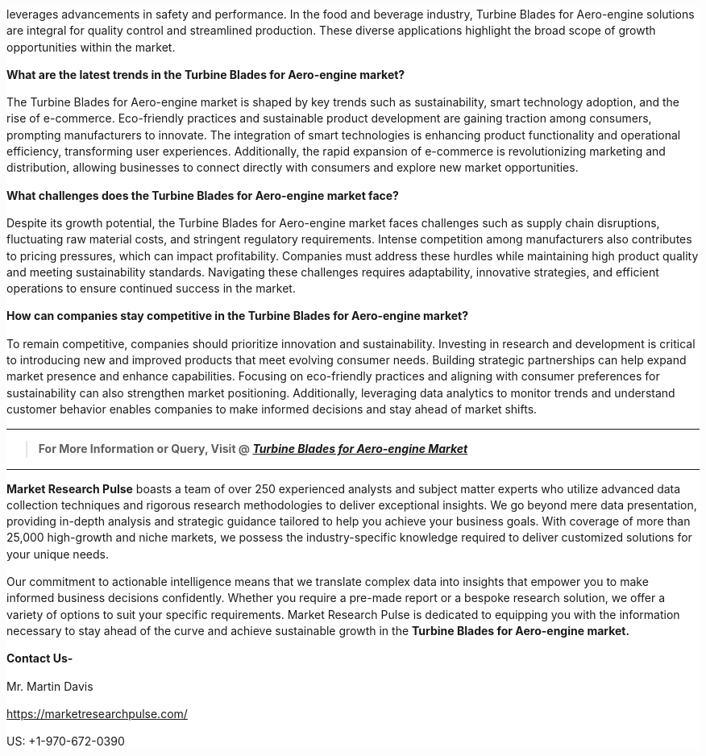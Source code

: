 leverages advancements in safety and performance. In the food and beverage industry, Turbine Blades for Aero-engine solutions are integral for quality control and streamlined production. These diverse applications highlight the broad scope of growth opportunities within the market.</p><p><strong>What are the latest trends in the Turbine Blades for Aero-engine market?</strong></p><p>The Turbine Blades for Aero-engine market is shaped by key trends such as sustainability, smart technology adoption, and the rise of e-commerce. Eco-friendly practices and sustainable product development are gaining traction among consumers, prompting manufacturers to innovate. The integration of smart technologies is enhancing product functionality and operational efficiency, transforming user experiences. Additionally, the rapid expansion of e-commerce is revolutionizing marketing and distribution, allowing businesses to connect directly with consumers and explore new market opportunities.</p><p><strong>What challenges does the Turbine Blades for Aero-engine market face?</strong></p><p>Despite its growth potential, the Turbine Blades for Aero-engine market faces challenges such as supply chain disruptions, fluctuating raw material costs, and stringent regulatory requirements. Intense competition among manufacturers also contributes to pricing pressures, which can impact profitability. Companies must address these hurdles while maintaining high product quality and meeting sustainability standards. Navigating these challenges requires adaptability, innovative strategies, and efficient operations to ensure continued success in the market.</p><p><strong>How can companies stay competitive in the Turbine Blades for Aero-engine market?</strong></p><p>To remain competitive, companies should prioritize innovation and sustainability. Investing in research and development is critical to introducing new and improved products that meet evolving consumer needs. Building strategic partnerships can help expand market presence and enhance capabilities. Focusing on eco-friendly practices and aligning with consumer preferences for sustainability can also strengthen market positioning. Additionally, leveraging data analytics to monitor trends and understand customer behavior enables companies to make informed decisions and stay ahead of market shifts.</p><hr /><blockquote><p><strong>For More Information or Query, Visit @&nbsp;<em><a href="https://marketresearchpulse.com/report/7354/turbine-blades-for-aero-engine-market?utm_source=Linkedin&utm_medium=023">Turbine Blades for Aero-engine Market</a></em></strong></p></blockquote><hr /><p><strong>Market Research Pulse</strong> boasts a team of over 250 experienced analysts and subject matter experts who utilize advanced data collection techniques and rigorous research methodologies to deliver exceptional insights. We go beyond mere data presentation, providing in-depth analysis and strategic guidance tailored to help you achieve your business goals. With coverage of more than 25,000 high-growth and niche markets, we possess the industry-specific knowledge required to deliver customized solutions for your unique needs.</p><p>Our commitment to actionable intelligence means that we translate complex data into insights that empower you to make informed business decisions confidently. Whether you require a pre-made report or a bespoke research solution, we offer a variety of options to suit your specific requirements. Market Research Pulse is dedicated to equipping you with the information necessary to stay ahead of the curve and achieve sustainable growth in the <strong>Turbine Blades for Aero-engine market.</strong></p><p><strong>Contact Us-</strong></p><p>Mr. Martin Davis</p><p>https://marketresearchpulse.com/</p><p>US: +1-970-672-0390</p>